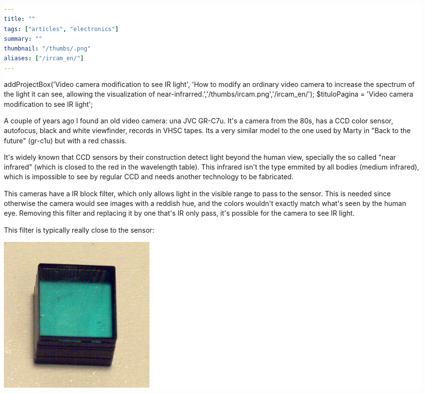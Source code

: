 ```yaml
---
title: ""
tags: ["articles", "electronics"]
summary: ""
thumbnail: "/thumbs/.png"
aliases: ["/ircam_en/"]
---
```

addProjectBox('Video camera modification to see IR light', 'How to modify an ordinary video camera to increase the spectrum of the light it can see, allowing the visualization of near-infrarred.','/thumbs/ircam.png','/ircam_en/');
$tituloPagina = 'Video camera modification to see IR light';
<p>A couple of years ago I found an old video camera: una JVC GR-C7u. It's a camera from the 80s, has a CCD color sensor, autofocus, black and white viewfinder, records in VHSC tapes. Its a very similar model to the one used by Marty in "Back to the future" (gr-c1u) but with a red chassis.</p>
<p>It's widely known that CCD sensors by their construction detect light beyond the human view, specially the so called "near infrared" (which is closed to the red in the wavelength table). This infrared isn't the type emmited by all bodies (medium infrared), which is impossible to see by regular CCD and needs another technology to be fabricated.</p>
<p>This cameras have a IR block filter, which only allows light in the visible range to pass to the sensor. This is needed since otherwise the camera would see images with a reddish hue, and the colors wouldn't exactly match what's seen by the human eye. Removing this filter and replacing it by one that's IR only pass, it's possible for the camera to see IR light.</p>
<p>This filter is typically really close to the sensor:</p>
<p><img src="/images/ircam0.jpg" alt="IR filter" style="width:100%;max-width:300px;"/></p>